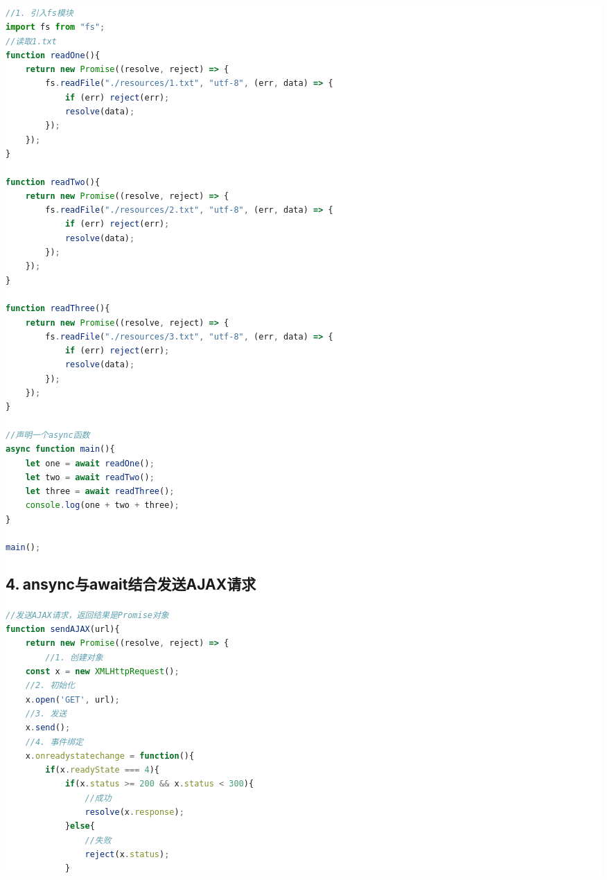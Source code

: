 ```javascript
//1. 引入fs模块
import fs from "fs";
//读取1.txt
function readOne(){
    return new Promise((resolve, reject) => {
        fs.readFile("./resources/1.txt", "utf-8", (err, data) => {
            if (err) reject(err);
            resolve(data);
        });
    });
}

function readTwo(){
    return new Promise((resolve, reject) => {
        fs.readFile("./resources/2.txt", "utf-8", (err, data) => {
            if (err) reject(err);
            resolve(data);
        });
    });
}

function readThree(){
    return new Promise((resolve, reject) => {
        fs.readFile("./resources/3.txt", "utf-8", (err, data) => {
            if (err) reject(err);
            resolve(data);
        });
    });
}

//声明一个async函数
async function main(){
    let one = await readOne();
    let two = await readTwo();
    let three = await readThree();
    console.log(one + two + three);
}

main();
```

## 4. ansync与await结合发送AJAX请求

```javascript
//发送AJAX请求，返回结果是Promise对象
function sendAJAX(url){
    return new Promise((resolve, reject) => {
        //1. 创建对象
    const x = new XMLHttpRequest();
    //2. 初始化
    x.open('GET', url);
    //3. 发送
    x.send();
    //4. 事件绑定
    x.onreadystatechange = function(){
        if(x.readyState === 4){
            if(x.status >= 200 && x.status < 300){
                //成功
                resolve(x.response);
            }else{
                //失败
                reject(x.status);
            }
```